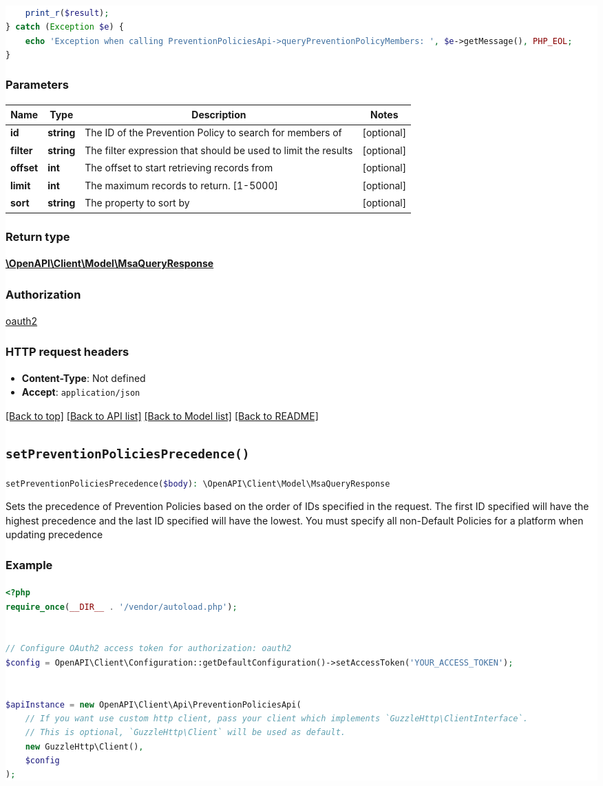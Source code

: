```php
    print_r($result);
} catch (Exception $e) {
    echo 'Exception when calling PreventionPoliciesApi->queryPreventionPolicyMembers: ', $e->getMessage(), PHP_EOL;
}
```

### Parameters

Name | Type | Description  | Notes
------------- | ------------- | ------------- | -------------
 **id** | **string**| The ID of the Prevention Policy to search for members of | [optional]
 **filter** | **string**| The filter expression that should be used to limit the results | [optional]
 **offset** | **int**| The offset to start retrieving records from | [optional]
 **limit** | **int**| The maximum records to return. [1-5000] | [optional]
 **sort** | **string**| The property to sort by | [optional]

### Return type

[**\OpenAPI\Client\Model\MsaQueryResponse**](../Model/MsaQueryResponse.md)

### Authorization

[oauth2](../../README.md#oauth2)

### HTTP request headers

- **Content-Type**: Not defined
- **Accept**: `application/json`

[[Back to top]](#) [[Back to API list]](../../README.md#endpoints)
[[Back to Model list]](../../README.md#models)
[[Back to README]](../../README.md)

## `setPreventionPoliciesPrecedence()`

```php
setPreventionPoliciesPrecedence($body): \OpenAPI\Client\Model\MsaQueryResponse
```

Sets the precedence of Prevention Policies based on the order of IDs specified in the request. The first ID specified will have the highest precedence and the last ID specified will have the lowest. You must specify all non-Default Policies for a platform when updating precedence

### Example

```php
<?php
require_once(__DIR__ . '/vendor/autoload.php');


// Configure OAuth2 access token for authorization: oauth2
$config = OpenAPI\Client\Configuration::getDefaultConfiguration()->setAccessToken('YOUR_ACCESS_TOKEN');


$apiInstance = new OpenAPI\Client\Api\PreventionPoliciesApi(
    // If you want use custom http client, pass your client which implements `GuzzleHttp\ClientInterface`.
    // This is optional, `GuzzleHttp\Client` will be used as default.
    new GuzzleHttp\Client(),
    $config
);
```